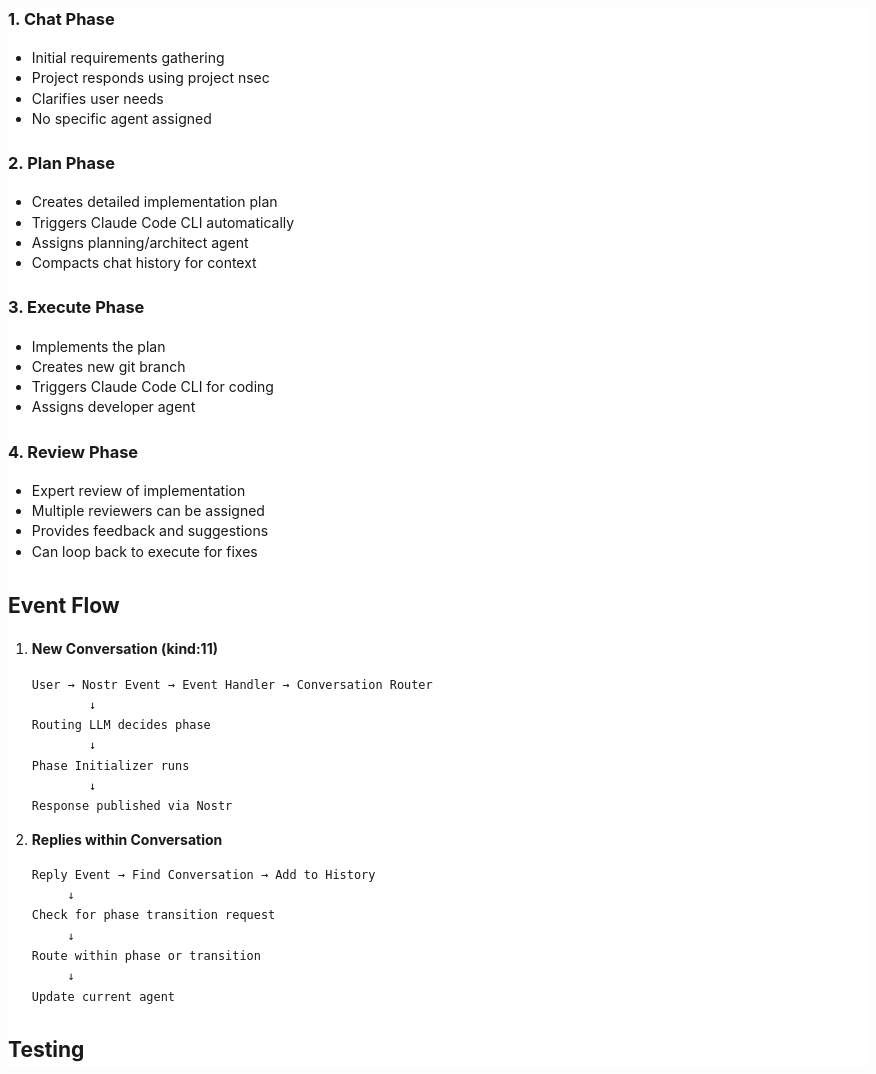 ### 1. Chat Phase
- Initial requirements gathering
- Project responds using project nsec
- Clarifies user needs
- No specific agent assigned

### 2. Plan Phase
- Creates detailed implementation plan
- Triggers Claude Code CLI automatically
- Assigns planning/architect agent
- Compacts chat history for context

### 3. Execute Phase
- Implements the plan
- Creates new git branch
- Triggers Claude Code CLI for coding
- Assigns developer agent

### 4. Review Phase
- Expert review of implementation
- Multiple reviewers can be assigned
- Provides feedback and suggestions
- Can loop back to execute for fixes

## Event Flow

1. **New Conversation (kind:11)**
   ```
   User → Nostr Event → Event Handler → Conversation Router
           ↓
   Routing LLM decides phase
           ↓
   Phase Initializer runs
           ↓
   Response published via Nostr
   ```

2. **Replies within Conversation**
   ```
   Reply Event → Find Conversation → Add to History
        ↓
   Check for phase transition request
        ↓
   Route within phase or transition
        ↓
   Update current agent
   ```

## Testing
